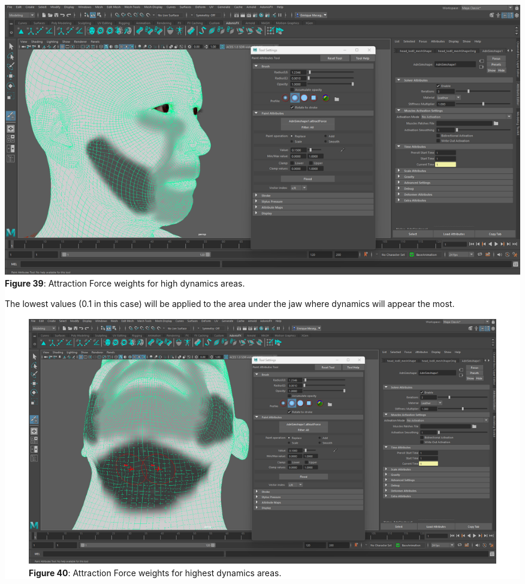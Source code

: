   <img src="images/simple_setup_simshape_04.png"> 
  <figcaption><b>Figure 39</b>: Attraction Force weights for high dynamics areas.</figcaption>
</figure>

The lowest values (0.1 in this case) will be applied to the area under the jaw where dynamics will appear the most. 

<figure>
  <img src="images/simple_setup_simshape_05.png"> 
  <figcaption><b>Figure 40</b>: Attraction Force weights for highest dynamics areas.</figcaption>
</figure>
